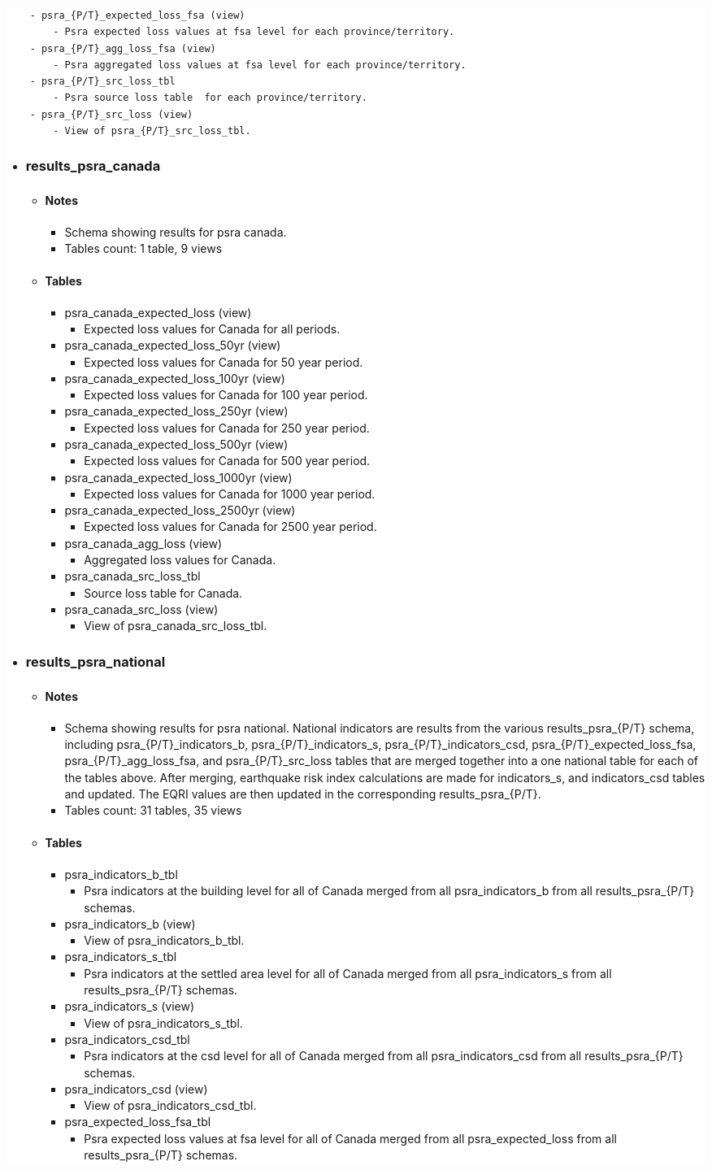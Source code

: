 		- psra_{P/T}_expected_loss_fsa (view)
			- Psra expected loss values at fsa level for each province/territory.
		- psra_{P/T}_agg_loss_fsa (view)
			- Psra aggregated loss values at fsa level for each province/territory.
		- psra_{P/T}_src_loss_tbl
			- Psra source loss table  for each province/territory.
		- psra_{P/T}_src_loss (view)
			- View of psra_{P/T}_src_loss_tbl.

	
- ### results_psra_canada
	- #### Notes
		- Schema showing results for psra canada.
		- Tables count: 1 table, 9 views
    - #### Tables
		- psra_canada_expected_loss (view)
			- Expected loss values for Canada for all periods.
		- psra_canada_expected_loss_50yr (view)
			- Expected loss values for Canada for 50 year period.
		- psra_canada_expected_loss_100yr (view)
			- Expected loss values for Canada for 100 year period.
		- psra_canada_expected_loss_250yr (view)
			- Expected loss values for Canada for 250 year period.
		- psra_canada_expected_loss_500yr (view)
			- Expected loss values for Canada for 500 year period.
		- psra_canada_expected_loss_1000yr (view)
			- Expected loss values for Canada for 1000 year period.
		- psra_canada_expected_loss_2500yr (view)
			- Expected loss values for Canada for 2500 year period.
		- psra_canada_agg_loss (view)
			- Aggregated loss values for Canada.
		- psra_canada_src_loss_tbl
			- Source loss table for Canada. 
		- psra_canada_src_loss (view)
			- View of psra_canada_src_loss_tbl.


- ### results_psra_national
	- #### Notes
		- Schema showing results for psra national. National indicators are results from the various results_psra_{P/T} schema, including psra_{P/T}\_indicators_b, psra_{P/T}\_indicators_s, psra_{P/T}\_indicators_csd, psra_{P/T}\_expected_loss_fsa, psra_{P/T}\_agg_loss_fsa, and psra_{P/T}\_src_loss tables that are merged together into a one national table for each of the tables above. After merging, earthquake risk index calculations are made for indicators_s, and indicators_csd tables and updated. The EQRI values are then updated in the corresponding results_psra_{P/T}.
		- Tables count: 31 tables, 35 views
    - #### Tables
	    - psra_indicators_b_tbl
			- Psra indicators at the building level for all of Canada merged from all psra_indicators_b from all results_psra_{P/T} schemas.
		- psra_indicators_b (view)
			- View of psra_indicators_b_tbl.
		- psra_indicators_s_tbl
			- Psra indicators at the settled area level for all of Canada merged from all psra_indicators_s from all results_psra_{P/T} schemas.
		- psra_indicators_s (view)
			- View of psra_indicators_s_tbl.
		- psra_indicators_csd_tbl
			- Psra indicators at the csd level for all of Canada merged from all psra_indicators_csd from all results_psra_{P/T} schemas.
		- psra_indicators_csd (view)
			- View of psra_indicators_csd_tbl.
		- psra_expected_loss_fsa_tbl
			- Psra expected loss values at fsa level for all of Canada merged from all psra_expected_loss from all results_psra_{P/T} schemas.
